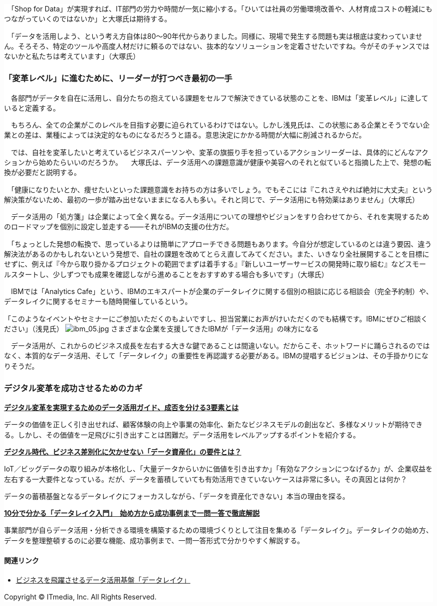 　「Shop for Data」が実現すれば、IT部門の労力や時間が一気に縮小する。「ひいては社員の労働環境改善や、人材育成コストの軽減にもつながっていくのではないか」と大塚氏は期待する。

　「データを活用しよう、という考え方自体は80～90年代からありました。同様に、現場で発生する問題も実は根底は変わっていません。そろそろ、特定のツールや高度人材だけに頼るのではない、抜本的なソリューションを定着させたいですね。今がそのチャンスではないかと私たちは考えています」（大塚氏）

### 「変革レベル」に進むために、リーダーが打つべき最初の一手

　各部門がデータを自在に活用し、自分たちの抱えている課題をセルフで解決できている状態のことを、IBMは「変革レベル」に達していると定義する。

　もちろん、全ての企業がこのレベルを目指す必要に迫られているわけではない。しかし浅見氏は、この状態にある企業とそうでない企業との差は、業種によっては決定的なものになるだろうと語る。意思決定にかかる時間が大幅に削減されるからだ。

　では、自社を変革したいと考えているビジネスパーソンや、変革の旗振り手を担っているアクションリーダーは、具体的にどんなアクションから始めたらいいのだろうか。
　大塚氏は、データ活用への課題意識が健康や美容へのそれと似ていると指摘した上で、発想の転換が必要だと説明する。

　「健康になりたいとか、痩せたいといった課題意識をお持ちの方は多いでしょう。でもそこには『これさえやれば絶対に大丈夫』という解決策がないため、最初の一歩が踏み出せないままになる人も多い。それと同じで、データ活用にも特効薬はありません」（大塚氏）

　データ活用の「処方箋」は企業によって全く異なる。データ活用についての理想やビジョンをすり合わせてから、それを実現するためのロードマップを個別に設定し並走する――それがIBMの支援の仕方だ。

　「ちょっとした発想の転換で、思っているよりは簡単にアプローチできる問題もあります。今自分が想定しているのとは違う要因、違う解決法があるのかもしれないという発想で、自社の課題を改めてとらえ直してみてください。また、いきなり全社展開することを目標にせずに、例えば『今から取り掛かるプロジェクトの範囲でまずは着手する』『新しいユーザーサービスの開発時に取り組む』などスモールスタートし、少しずつでも成果を確認しながら進めることをおすすめする場合も多いです」（大塚氏）

　IBMでは「Analytics Cafe」という、IBMのエキスパートが企業のデータレイクに関する個別の相談に応じる相談会（完全予約制）や、データレイクに関するセミナーも随時開催しているという。

「このようなイベントやセミナーにご参加いただくのもよいですし、担当営業にお声がけいただくのでも結構です。IBMにぜひご相談ください」（浅見氏）
![ibm_05.jpg](../_resources/ibm_05.jpg)
さまざまな企業を支援してきたIBMが「データ活用」の味方になる

　データ活用が、これからのビジネス成長を左右する大きな鍵であることは間違いない。だからこそ、ホットワードに踊らされるのではなく、本質的なデータ活用、そして「データレイク」の重要性を再認識する必要がある。IBMの提唱するビジョンは、その手掛かりになりそうだ。

### デジタル変革を成功させるためのカギ

**[デジタル変革を実現するためのデータ活用ガイド、成否を分ける3要素とは](https://wp.techtarget.itmedia.co.jp/contents/26042)**

データの価値を正しく引き出せれば、顧客体験の向上や事業の効率化、新たなビジネスモデルの創出など、多様なメリットが期待できる。しかし、その価値を一足飛びに引き出すことは困難だ。データ活用をレベルアップするポイントを紹介する。

**[デジタル時代、ビジネス差別化に欠かせない「データ資産化」の要件とは？](http://techtarget.itmedia.co.jp/tt/news/1802/26/news01.html)**

IoT／ビッグデータの取り組みが本格化し、「大量データからいかに価値を引き出すか」「有効なアクションにつなげるか」が、企業収益を左右する一大要件となっている。だが、データを蓄積していても有効活用できていないケースは非常に多い。その真因とは何か？

データの蓄積基盤となるデータレイクにフォーカスしながら、「データを資産化できない」本当の理由を探る。

**[10分で分かる「データレイク入門」　始め方から成功事例まで一問一答で徹底解説](https://wp.techtarget.itmedia.co.jp/contents/26040)**

事業部門が自らデータ活用・分析できる環境を構築するための環境づくりとして注目を集める「データレイク」。データレイクの始め方、データを整理整頓するのに必要な機能、成功事例まで、一問一答形式で分かりやすく解説する。

#### 関連リンク

- [ビジネスを飛躍させるデータ活用基盤「データレイク」](#)

Copyright © ITmedia, Inc. All Rights Reserved.